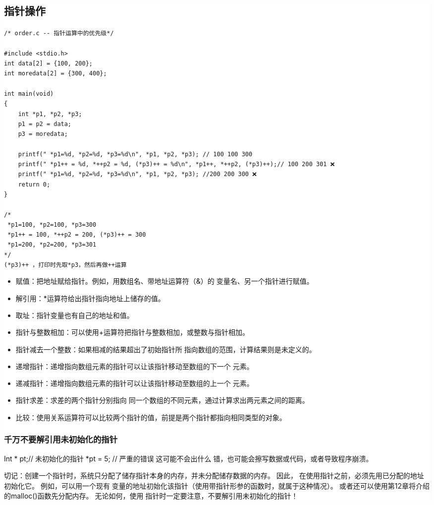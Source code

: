 ## 指针操作

```
/* order.c -- 指针运算中的优先级*/

#include <stdio.h>
int data[2] = {100, 200};
int moredata[2] = {300, 400};

int main(void)
{
    int *p1, *p2, *p3;
    p1 = p2 = data;
    p3 = moredata;

    printf(" *p1=%d, *p2=%d, *p3=%d\n", *p1, *p2, *p3); // 100 100 300
    printf(" *p1++ = %d, *++p2 = %d, (*p3)++ = %d\n", *p1++, *++p2, (*p3)++);// 100 200 301 ❌
    printf(" *p1=%d, *p2=%d, *p3=%d\n", *p1, *p2, *p3); //200 200 300 ❌
    return 0;
}

/*
 *p1=100, *p2=100, *p3=300
 *p1++ = 100, *++p2 = 200, (*p3)++ = 300
 *p1=200, *p2=200, *p3=301
*/
(*p3)++ ，打印时先取*p3，然后再做++运算

```

- 赋值：把地址赋给指针。例如，用数组名、带地址运算符（&）的 变量名、另一个指针进行赋值。

- 解引用：*运算符给出指针指向地址上储存的值。

- 取址：指针变量也有自己的地址和值。

- 指针与整数相加：可以使用+运算符把指针与整数相加，或整数与指针相加。

- 指针减去一个整数：如果相减的结果超出了初始指针所 指向数组的范围，计算结果则是未定义的。

- 递增指针：递增指向数组元素的指针可以让该指针移动至数组的下一个 元素。

- 递减指针：递增指向数组元素的指针可以让该指针移动至数组的上一个 元素。

- 指针求差：求差的两个指针分别指向 同一个数组的不同元素，通过计算求出两元素之间的距离。

- 比较：使用关系运算符可以比较两个指针的值，前提是两个指针都指向相同类型的对象。

### 千万不要解引用未初始化的指针

Int * pt;// 未初始化的指针 
*pt = 5; // 严重的错误  这可能不会出什么 错，也可能会擦写数据或代码，或者导致程序崩溃。

切记：创建一个指针时，系统只分配了储存指针本身的内存，并未分配储存数据的内存。
因此， 在使用指针之前，必须先用已分配的地址初始化它。
例如，可以用一个现有 变量的地址初始化该指针（使用带指针形参的函数时，就属于这种情况）。
或者还可以使用第12章将介绍的malloc()函数先分配内存。
无论如何，使用 指针时一定要注意，不要解引用未初始化的指针！
